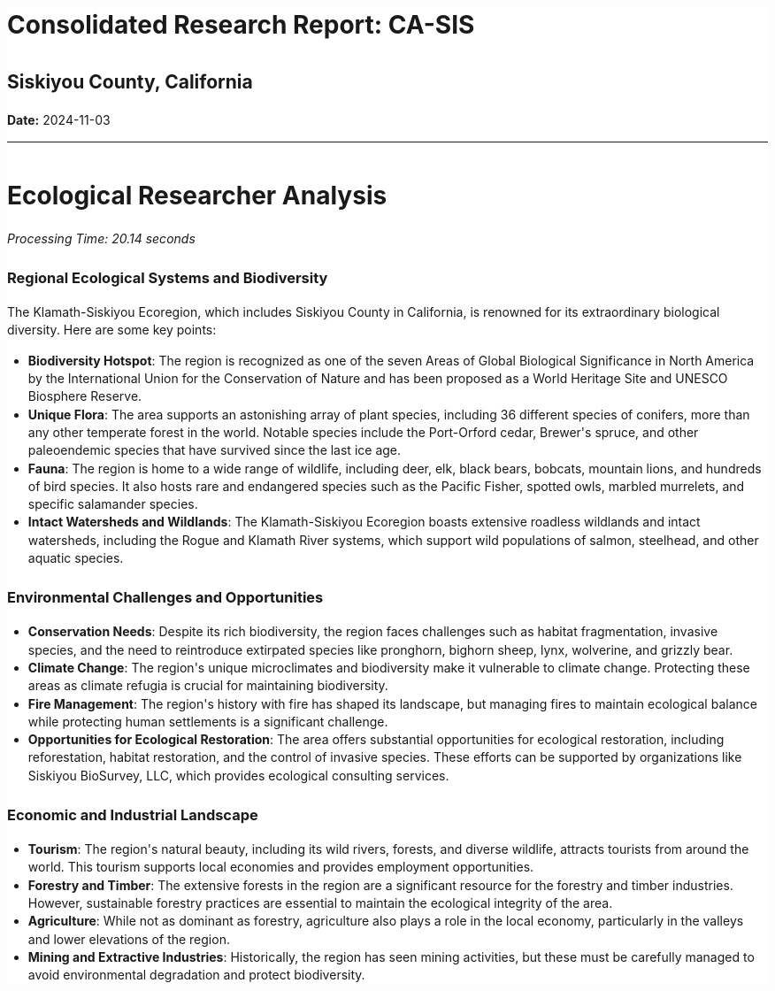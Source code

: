 # Consolidated Research Report: CA-SIS

## Siskiyou County, California

**Date:** 2024-11-03

---

# Ecological Researcher Analysis

*Processing Time: 20.14 seconds*

### Regional Ecological Systems and Biodiversity

The Klamath-Siskiyou Ecoregion, which includes Siskiyou County in California, is renowned for its extraordinary biological diversity. Here are some key points:

- **Biodiversity Hotspot**: The region is recognized as one of the seven Areas of Global Biological Significance in North America by the International Union for the Conservation of Nature and has been proposed as a World Heritage Site and UNESCO Biosphere Reserve.
- **Unique Flora**: The area supports an astonishing array of plant species, including 36 different species of conifers, more than any other temperate forest in the world. Notable species include the Port-Orford cedar, Brewer's spruce, and other paleoendemic species that have survived since the last ice age.
- **Fauna**: The region is home to a wide range of wildlife, including deer, elk, black bears, bobcats, mountain lions, and hundreds of bird species. It also hosts rare and endangered species such as the Pacific Fisher, spotted owls, marbled murrelets, and specific salamander species.
- **Intact Watersheds and Wildlands**: The Klamath-Siskiyou Ecoregion boasts extensive roadless wildlands and intact watersheds, including the Rogue and Klamath River systems, which support wild populations of salmon, steelhead, and other aquatic species.

### Environmental Challenges and Opportunities

- **Conservation Needs**: Despite its rich biodiversity, the region faces challenges such as habitat fragmentation, invasive species, and the need to reintroduce extirpated species like pronghorn, bighorn sheep, lynx, wolverine, and grizzly bear.
- **Climate Change**: The region's unique microclimates and biodiversity make it vulnerable to climate change. Protecting these areas as climate refugia is crucial for maintaining biodiversity.
- **Fire Management**: The region's history with fire has shaped its landscape, but managing fires to maintain ecological balance while protecting human settlements is a significant challenge.
- **Opportunities for Ecological Restoration**: The area offers substantial opportunities for ecological restoration, including reforestation, habitat restoration, and the control of invasive species. These efforts can be supported by organizations like Siskiyou BioSurvey, LLC, which provides ecological consulting services.

### Economic and Industrial Landscape

- **Tourism**: The region's natural beauty, including its wild rivers, forests, and diverse wildlife, attracts tourists from around the world. This tourism supports local economies and provides employment opportunities.
- **Forestry and Timber**: The extensive forests in the region are a significant resource for the forestry and timber industries. However, sustainable forestry practices are essential to maintain the ecological integrity of the area.
- **Agriculture**: While not as dominant as forestry, agriculture also plays a role in the local economy, particularly in the valleys and lower elevations of the region.
- **Mining and Extractive Industries**: Historically, the region has seen mining activities, but these must be carefully managed to avoid environmental degradation and protect biodiversity.

